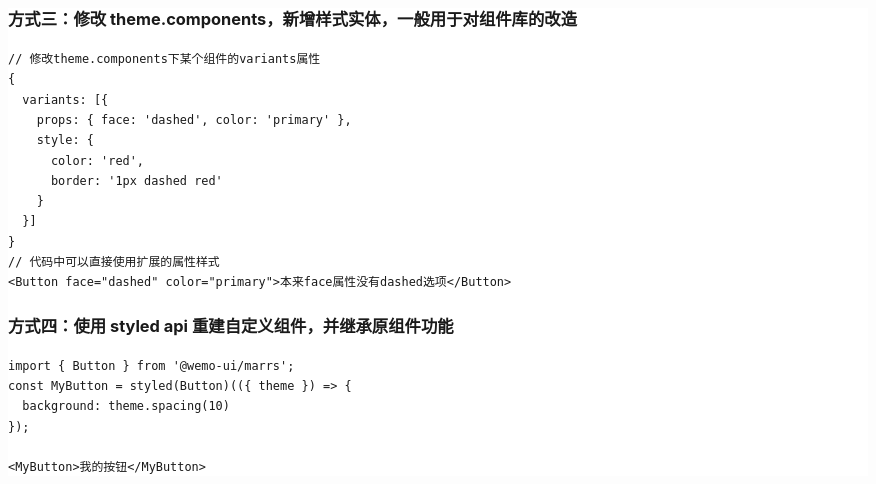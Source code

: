 ### 方式三：修改 theme.components，新增样式实体，一般用于对组件库的改造

```react
// 修改theme.components下某个组件的variants属性
{
  variants: [{
    props: { face: 'dashed', color: 'primary' },
    style: {
      color: 'red',
      border: '1px dashed red'
    }
  }]
}
// 代码中可以直接使用扩展的属性样式
<Button face="dashed" color="primary">本来face属性没有dashed选项</Button>
```

### 方式四：使用 styled api 重建自定义组件，并继承原组件功能

```react
import { Button } from '@wemo-ui/marrs';
const MyButton = styled(Button)(({ theme }) => {
  background: theme.spacing(10)
});

<MyButton>我的按钮</MyButton>
```
